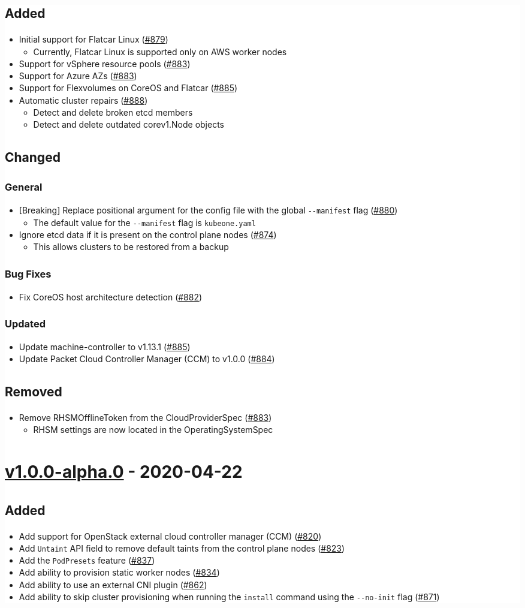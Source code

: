 ## Added

* Initial support for Flatcar Linux ([#879](https://github.com/kubermatic/kubeone/pull/879))
  * Currently, Flatcar Linux is supported only on AWS worker nodes
* Support for vSphere resource pools ([#883](https://github.com/kubermatic/kubeone/pull/883))
* Support for Azure AZs ([#883](https://github.com/kubermatic/kubeone/pull/883))
* Support for Flexvolumes on CoreOS and Flatcar ([#885](https://github.com/kubermatic/kubeone/pull/885))
* Automatic cluster repairs ([#888](https://github.com/kubermatic/kubeone/pull/888))
  * Detect and delete broken etcd members
  * Detect and delete outdated corev1.Node objects

## Changed

### General

* [Breaking] Replace positional argument for the config file with the global `--manifest` flag ([#880](https://github.com/kubermatic/kubeone/pull/880))
  * The default value for the `--manifest` flag is `kubeone.yaml`
* Ignore etcd data if it is present on the control plane nodes ([#874](https://github.com/kubermatic/kubeone/pull/874))
  * This allows clusters to be restored from a backup

### Bug Fixes

* Fix CoreOS host architecture detection ([#882](https://github.com/kubermatic/kubeone/pull/882))

### Updated

* Update machine-controller to v1.13.1 ([#885](https://github.com/kubermatic/kubeone/pull/885))
* Update Packet Cloud Controller Manager (CCM) to v1.0.0 ([#884](https://github.com/kubermatic/kubeone/pull/884))

## Removed

* Remove RHSMOfflineToken from the CloudProviderSpec ([#883](https://github.com/kubermatic/kubeone/pull/883))
  * RHSM settings are now located in the OperatingSystemSpec

# [v1.0.0-alpha.0](https://github.com/kubermatic/kubeone/releases/tag/v1.0.0-alpha.0) - 2020-04-22

## Added

* Add support for OpenStack external cloud controller manager (CCM) ([#820](https://github.com/kubermatic/kubeone/pull/820))
* Add `Untaint` API field to remove default taints from the control plane nodes ([#823](https://github.com/kubermatic/kubeone/pull/823))
* Add the `PodPresets` feature ([#837](https://github.com/kubermatic/kubeone/pull/837))
* Add ability to provision static worker nodes ([#834](https://github.com/kubermatic/kubeone/pull/834))
* Add ability to use an external CNI plugin ([#862](https://github.com/kubermatic/kubeone/pull/862))
* Add ability to skip cluster provisioning when running the `install` command using the `--no-init` flag ([#871](https://github.com/kubermatic/kubeone/pull/871))

